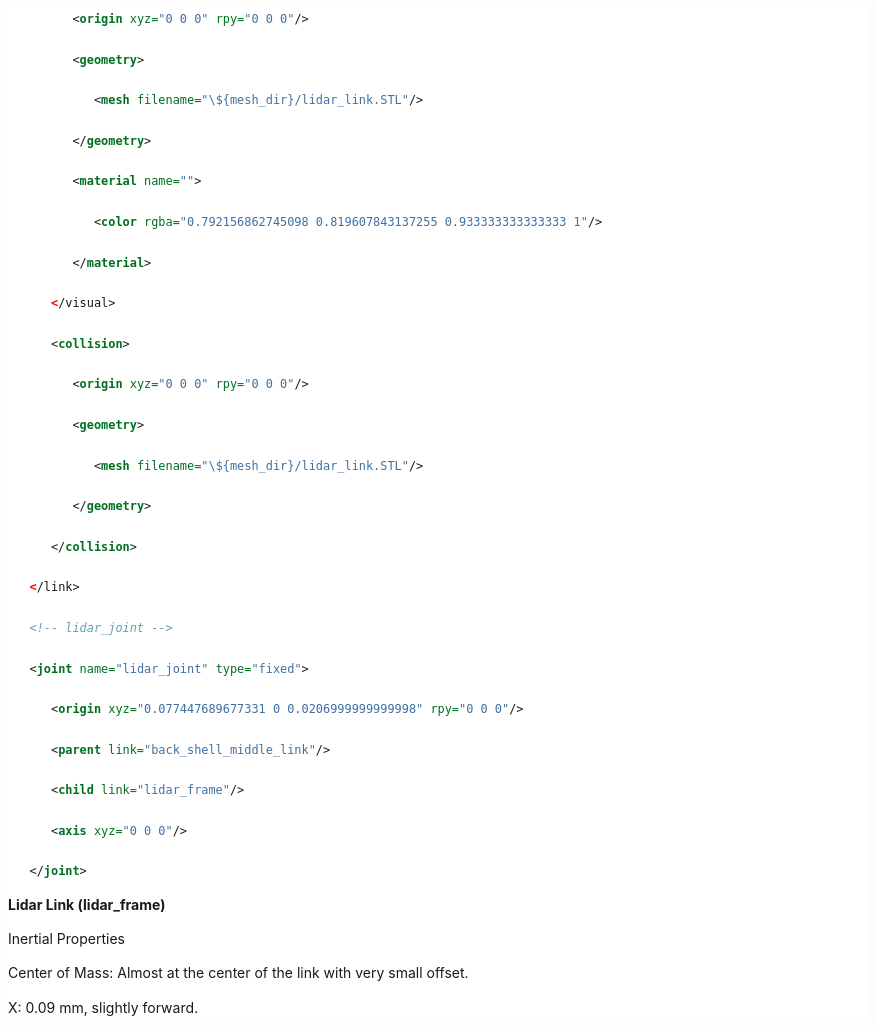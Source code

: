 ```xml
         <origin xyz="0 0 0" rpy="0 0 0"/>

         <geometry>

            <mesh filename="\${mesh_dir}/lidar_link.STL"/>

         </geometry>

         <material name="">

            <color rgba="0.792156862745098 0.819607843137255 0.933333333333333 1"/>

         </material>

      </visual>

      <collision>

         <origin xyz="0 0 0" rpy="0 0 0"/>

         <geometry>

            <mesh filename="\${mesh_dir}/lidar_link.STL"/>

         </geometry>

      </collision>

   </link>

   <!-- lidar_joint -->

   <joint name="lidar_joint" type="fixed">

      <origin xyz="0.077447689677331 0 0.0206999999999998" rpy="0 0 0"/>

      <parent link="back_shell_middle_link"/>

      <child link="lidar_frame"/>

      <axis xyz="0 0 0"/>

   </joint>
```

**Lidar Link (lidar_frame)**

Inertial Properties

Center of Mass: Almost at the center of the link with very small offset.

X: 0.09 mm, slightly forward.

